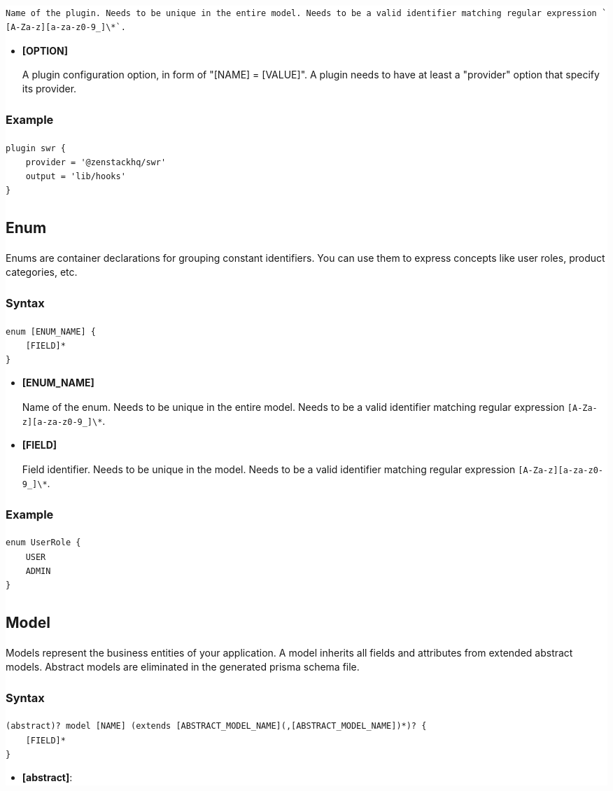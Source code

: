     Name of the plugin. Needs to be unique in the entire model. Needs to be a valid identifier matching regular expression `[A-Za-z][a-za-z0-9_]\*`.

-   **[OPTION]**

    A plugin configuration option, in form of "[NAME] = [VALUE]". A plugin needs to have at least a "provider" option that specify its provider.

### Example

```zmodel
plugin swr {
    provider = '@zenstackhq/swr'
    output = 'lib/hooks'
}
```

## Enum

Enums are container declarations for grouping constant identifiers. You can use them to express concepts like user roles, product categories, etc.

### Syntax

```prsima
enum [ENUM_NAME] {
    [FIELD]*
}
```

-   **[ENUM_NAME]**

    Name of the enum. Needs to be unique in the entire model. Needs to be a valid identifier matching regular expression `[A-Za-z][a-za-z0-9_]\*`.

-   **[FIELD]**

    Field identifier. Needs to be unique in the model. Needs to be a valid identifier matching regular expression `[A-Za-z][a-za-z0-9_]\*`.

### Example

```zmodel
enum UserRole {
    USER
    ADMIN
}
```

## Model

Models represent the business entities of your application. A model inherits all fields and attributes from extended abstract models. Abstract models are eliminated in the generated prisma schema file. 

### Syntax
```zmodel
(abstract)? model [NAME] (extends [ABSTRACT_MODEL_NAME](,[ABSTRACT_MODEL_NAME])*)? {
    [FIELD]*
}
```
-  **[abstract]**:
